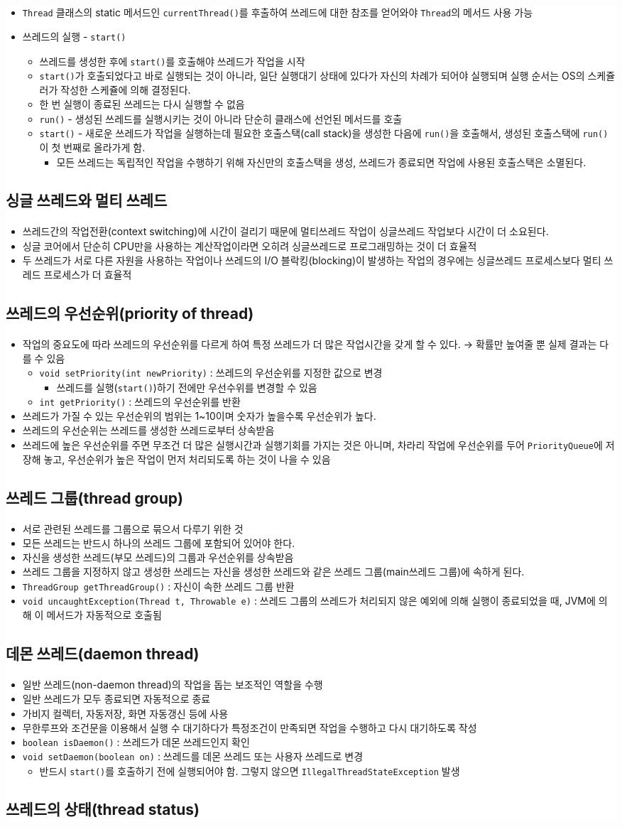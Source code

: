   - `Thread` 클래스의 static 메서드인 `currentThread()`를 후출하여 쓰레드에 대한 참조를 얻어와야 `Thread`의 메서드 사용 가능

- 쓰레드의 실행 - `start()`
  - 쓰레드를 생성한 후에 `start()`를 호출해야 쓰레드가 작업을 시작
  - `start()`가 호출되었다고 바로 실행되는 것이 아니라, 일단 실행대기 상태에 있다가 자신의 차례가 되어야 실행되며 실행 순서는 OS의 스케쥴러가 작성한 스케쥴에 의해 결정된다.
  - 한 번 실행이 종료된 쓰레드는 다시 실행할 수 없음
  - `run()` - 생성된 쓰레드를 실행시키는 것이 아니라 단순히 클래스에 선언된 메서드를 호출
  - `start()` - 새로운 쓰레드가 작업을 실행하는데 필요한 호출스택(call stack)을 생성한 다음에 `run()`을 호출해서, 생성된 호출스택에 `run()`이 첫 번째로 올라가게 함.
    - 모든 쓰레드는 독립적인 작업을 수행하기 위해 자신만의 호출스택을 생성, 쓰레드가 종료되면 작업에 사용된 호출스택은 소멸된다.

## 싱글 쓰레드와 멀티 쓰레드

- 쓰레드간의 작업전환(context switching)에 시간이 걸리기 때문에 멀티쓰레드 작업이 싱글쓰레드 작업보다 시간이 더 소요된다.
- 싱글 코어에서 단순히 CPU만을 사용하는 계산작업이라면 오히려 싱글쓰레드로 프로그래밍하는 것이 더 효율적
- 두 쓰레드가 서로 다른 자원을 사용하는 작업이나 쓰레드의 I/O 블락킹(blocking)이 발생하는 작업의 경우에는 싱글쓰레드 프로세스보다 멀티 쓰레드 프로세스가 더 효율적

## 쓰레드의 우선순위(priority of thread)

- 작업의 중요도에 따라 쓰레드의 우선순위를 다르게 하여 특정 쓰레드가 더 많은 작업시간을 갖게 할 수 있다. → 확률만 높여줄 뿐 실제 결과는 다를 수 있음
  - `void setPriority(int newPriority)` : 쓰레드의 우선순위를 지정한 값으로 변경
    - 쓰레드를 실행(`start()`)하기 전에만 우선수위를 변경할 수 있음
  - `int getPriority()` : 쓰레드의 우선순위를 반환
- 쓰레드가 가질 수 있는 우선순위의 범위는 1~10이며 숫자가 높을수록 우선순위가 높다.
- 쓰레드의 우선순위는 쓰레드를 생성한 쓰레드로부터 상속받음
- 쓰레드에 높은 우선순위를 주면 무조건 더 많은 실행시간과 실행기회를 가지는 것은 아니며, 차라리 작업에 우선순위를 두어 `PriorityQueue`에 저장해 놓고, 우선순위가 높은 작업이 먼저 처리되도록 하는 것이 나을 수 있음

## 쓰레드 그룹(thread group)

- 서로 관련된 쓰레드를 그룹으로 묶으서 다루기 위한 것
- 모든 쓰레드는 반드시 하나의 쓰레드 그룹에 포함되어 있어야 한다.
- 자신을 생성한 쓰레드(부모 쓰레드)의 그룹과 우선순위를 상속받음
- 쓰레드 그룹을 지정하지 않고 생성한 쓰레드는 자신을 생성한 쓰레드와 같은 쓰레드 그룹(main쓰레드 그룹)에 속하게 된다.
- `ThreadGroup getThreadGroup()` : 자신이 속한 쓰레드 그룹 반환
- `void uncaughtException(Thread t, Throwable e)` : 쓰레드 그룹의 쓰레드가 처리되지 않은 예외에 의해 실행이 종료되었을 때, JVM에 의해 이 메서드가 자동적으로 호출됨

## 데몬 쓰레드(daemon thread)

- 일반 쓰레드(non-daemon thread)의 작업을 돕는 보조적인 역할을 수행
- 일반 쓰레드가 모두 종료되면 자동적으로 종료
- 가비지 컬렉터, 자동저장, 화면 자동갱신 등에 사용
- 무한루프와 조건문을 이용해서 실행 수 대기하다가 특정조건이 만족되면 작업을 수행하고 다시 대기하도록 작성
- `boolean isDaemon()` : 쓰레드가 데몬 쓰레드인지 확인
- `void setDaemon(boolean on)` : 쓰레드를 데몬 쓰레드 또는 사용자 쓰레드로 변경
  - 반드시 `start()`를 호출하기 전에 실행되어야 함. 그렇지 않으면 `IllegalThreadStateException` 발생

## 쓰레드의 상태(thread status)

